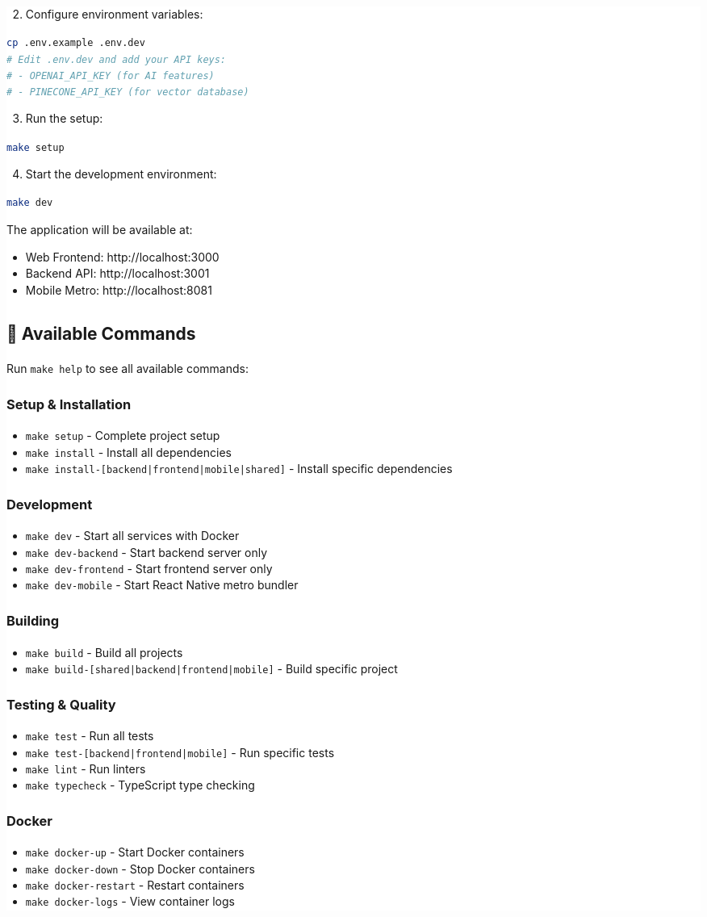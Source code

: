 2. Configure environment variables:
```bash
cp .env.example .env.dev
# Edit .env.dev and add your API keys:
# - OPENAI_API_KEY (for AI features)
# - PINECONE_API_KEY (for vector database)
```

3. Run the setup:
```bash
make setup
```

4. Start the development environment:
```bash
make dev
```

The application will be available at:
- Web Frontend: http://localhost:3000
- Backend API: http://localhost:3001
- Mobile Metro: http://localhost:8081

## 📝 Available Commands

Run `make help` to see all available commands:

### Setup & Installation
- `make setup` - Complete project setup
- `make install` - Install all dependencies
- `make install-[backend|frontend|mobile|shared]` - Install specific dependencies

### Development
- `make dev` - Start all services with Docker
- `make dev-backend` - Start backend server only
- `make dev-frontend` - Start frontend server only
- `make dev-mobile` - Start React Native metro bundler

### Building
- `make build` - Build all projects
- `make build-[shared|backend|frontend|mobile]` - Build specific project

### Testing & Quality
- `make test` - Run all tests
- `make test-[backend|frontend|mobile]` - Run specific tests
- `make lint` - Run linters
- `make typecheck` - TypeScript type checking

### Docker
- `make docker-up` - Start Docker containers
- `make docker-down` - Stop Docker containers
- `make docker-restart` - Restart containers
- `make docker-logs` - View container logs
